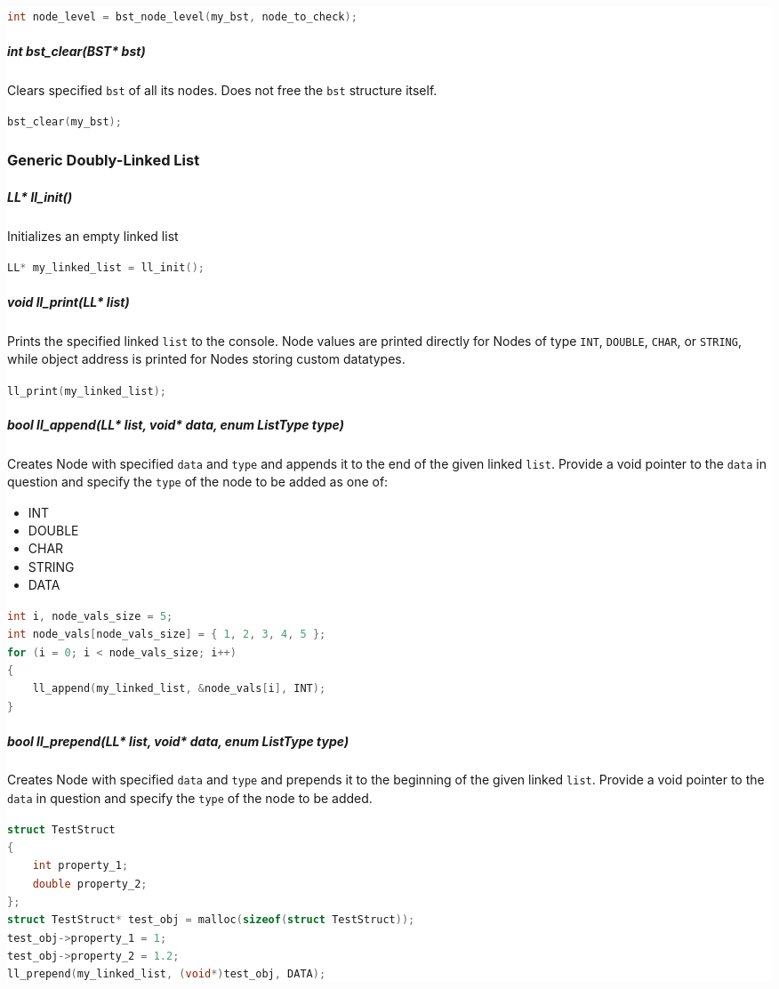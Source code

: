 ```c
int node_level = bst_node_level(my_bst, node_to_check);
```

##### int bst_clear(BST* bst)
Clears specified `bst` of all its nodes.  Does not free the `bst` structure
itself.

```c
bst_clear(my_bst);
```

### Generic Doubly-Linked List
##### LL* ll_init()
Initializes an empty linked list
```c
LL* my_linked_list = ll_init();
```

##### void ll_print(LL* list)
Prints the specified linked `list` to the console.  Node values are printed
directly for Nodes of type `INT`, `DOUBLE`, `CHAR`, or `STRING`, while object
address is printed for Nodes storing custom datatypes.

```c
ll_print(my_linked_list);
```

##### bool ll_append(LL* list, void* data, enum ListType type)
Creates Node with specified `data` and `type` and appends it to the end of the
given linked `list`.  Provide a void pointer to the `data` in question and
specify the `type` of the node to be added as one of:
 - INT
 - DOUBLE
 - CHAR
 - STRING
 - DATA
```c
int i, node_vals_size = 5;
int node_vals[node_vals_size] = { 1, 2, 3, 4, 5 };
for (i = 0; i < node_vals_size; i++)
{
    ll_append(my_linked_list, &node_vals[i], INT);
}
```

##### bool ll_prepend(LL* list, void* data, enum ListType type)
Creates Node with specified `data` and `type` and prepends it to the beginning
of the given linked `list`.  Provide a void pointer to the `data` in question
and specify the `type` of the node to be added.
```c
struct TestStruct
{
    int property_1;
    double property_2;
};
struct TestStruct* test_obj = malloc(sizeof(struct TestStruct));
test_obj->property_1 = 1;
test_obj->property_2 = 1.2;
ll_prepend(my_linked_list, (void*)test_obj, DATA);
```
